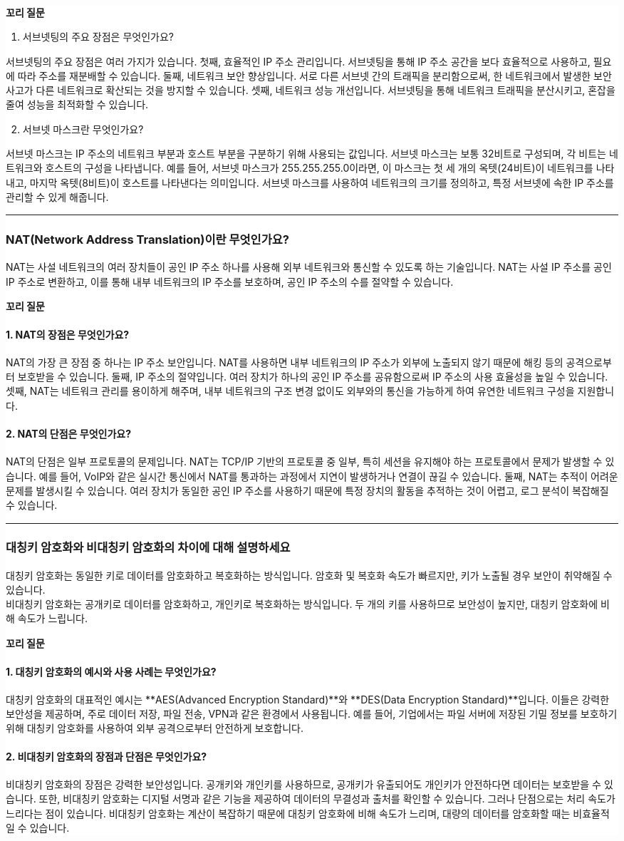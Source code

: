 **꼬리 질문**
1. 서브넷팅의 주요 장점은 무엇인가요?

서브넷팅의 주요 장점은 여러 가지가 있습니다. 첫째, 효율적인 IP 주소 관리입니다. 서브넷팅을 통해 IP 주소 공간을 보다 효율적으로 사용하고, 필요에 따라 주소를 재분배할 수 있습니다. 
둘째, 네트워크 보안 향상입니다. 서로 다른 서브넷 간의 트래픽을 분리함으로써, 한 네트워크에서 발생한 보안 사고가 다른 네트워크로 확산되는 것을 방지할 수 있습니다. 
셋째, 네트워크 성능 개선입니다. 서브넷팅을 통해 네트워크 트래픽을 분산시키고, 혼잡을 줄여 성능을 최적화할 수 있습니다.

2. 서브넷 마스크란 무엇인가요?

서브넷 마스크는 IP 주소의 네트워크 부분과 호스트 부분을 구분하기 위해 사용되는 값입니다. 서브넷 마스크는 보통 32비트로 구성되며, 각 비트는 네트워크와 호스트의 구성을 나타냅니다. 
예를 들어, 서브넷 마스크가 255.255.255.0이라면, 이 마스크는 첫 세 개의 옥텟(24비트)이 네트워크를 나타내고, 마지막 옥텟(8비트)이 호스트를 나타낸다는 의미입니다. 서브넷 마스크를 사용하여 네트워크의 크기를 정의하고, 특정 서브넷에 속한 IP 주소를 관리할 수 있게 해줍니다.

---

### NAT(Network Address Translation)이란 무엇인가요?
NAT는 사설 네트워크의 여러 장치들이 공인 IP 주소 하나를 사용해 외부 네트워크와 통신할 수 있도록 하는 기술입니다. NAT는 사설 IP 주소를 공인 IP 주소로 변환하고, 이를 통해 내부 네트워크의 IP 주소를 보호하며, 공인 IP 주소의 수를 절약할 수 있습니다.

**꼬리 질문**

#### 1. NAT의 장점은 무엇인가요?

NAT의 가장 큰 장점 중 하나는 IP 주소 보안입니다. NAT를 사용하면 내부 네트워크의 IP 주소가 외부에 노출되지 않기 때문에 해킹 등의 공격으로부터 보호받을 수 있습니다. 
둘째, IP 주소의 절약입니다. 여러 장치가 하나의 공인 IP 주소를 공유함으로써 IP 주소의 사용 효율성을 높일 수 있습니다. 
셋째, NAT는 네트워크 관리를 용이하게 해주며, 내부 네트워크의 구조 변경 없이도 외부와의 통신을 가능하게 하여 유연한 네트워크 구성을 지원합니다.

#### 2. NAT의 단점은 무엇인가요?

NAT의 단점은 일부 프로토콜의 문제입니다. NAT는 TCP/IP 기반의 프로토콜 중 일부, 특히 세션을 유지해야 하는 프로토콜에서 문제가 발생할 수 있습니다. 예를 들어, VoIP와 같은 실시간 통신에서 NAT를 통과하는 과정에서 지연이 발생하거나 연결이 끊길 수 있습니다. 
둘째, NAT는 추적이 어려운 문제를 발생시킬 수 있습니다. 여러 장치가 동일한 공인 IP 주소를 사용하기 때문에 특정 장치의 활동을 추적하는 것이 어렵고, 로그 분석이 복잡해질 수 있습니다.

---

### 대칭키 암호화와 비대칭키 암호화의 차이에 대해 설명하세요
대칭키 암호화는 동일한 키로 데이터를 암호화하고 복호화하는 방식입니다. 암호화 및 복호화 속도가 빠르지만, 키가 노출될 경우 보안이 취약해질 수 있습니다.  
비대칭키 암호화는 공개키로 데이터를 암호화하고, 개인키로 복호화하는 방식입니다. 두 개의 키를 사용하므로 보안성이 높지만, 대칭키 암호화에 비해 속도가 느립니다.

**꼬리 질문**

#### 1. 대칭키 암호화의 예시와 사용 사례는 무엇인가요?

대칭키 암호화의 대표적인 예시는 **AES(Advanced Encryption Standard)**와 **DES(Data Encryption Standard)**입니다. 이들은 강력한 보안성을 제공하며, 주로 데이터 저장, 파일 전송, VPN과 같은 환경에서 사용됩니다. 
예를 들어, 기업에서는 파일 서버에 저장된 기밀 정보를 보호하기 위해 대칭키 암호화를 사용하여 외부 공격으로부터 안전하게 보호합니다.

#### 2. 비대칭키 암호화의 장점과 단점은 무엇인가요?

비대칭키 암호화의 장점은 강력한 보안성입니다. 공개키와 개인키를 사용하므로, 공개키가 유출되어도 개인키가 안전하다면 데이터는 보호받을 수 있습니다. 또한, 비대칭키 암호화는 디지털 서명과 같은 기능을 제공하여 데이터의 무결성과 출처를 확인할 수 있습니다. 
그러나 단점으로는 처리 속도가 느리다는 점이 있습니다. 비대칭키 암호화는 계산이 복잡하기 때문에 대칭키 암호화에 비해 속도가 느리며, 대량의 데이터를 암호화할 때는 비효율적일 수 있습니다.
